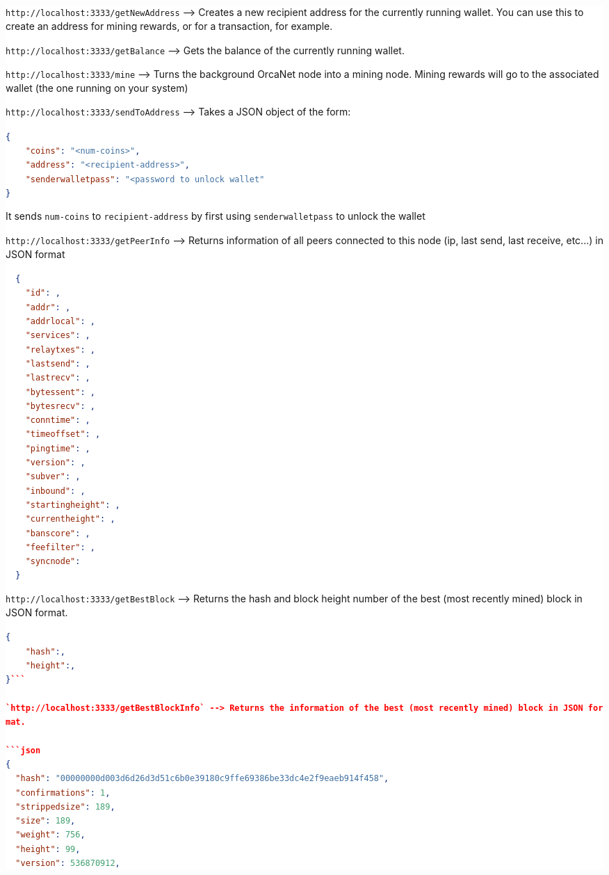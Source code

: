 `http://localhost:3333/getNewAddress` --> Creates a new recipient address for the currently running wallet. You can use this to create an address for mining rewards, or for a transaction, for example. 

`http://localhost:3333/getBalance` --> Gets the balance of the currently running wallet.

`http://localhost:3333/mine` --> Turns the background OrcaNet node into a mining node. Mining rewards will go to the associated wallet (the one running on your system)

`http://localhost:3333/sendToAddress` --> Takes a JSON object of the form:
```json
{ 
    "coins": "<num-coins>",
    "address": "<recipient-address>",
    "senderwalletpass": "<password to unlock wallet"
}
```
It sends `num-coins` to `recipient-address` by first using `senderwalletpass` to unlock the wallet

`http://localhost:3333/getPeerInfo` --> Returns information of all peers connected to this node (ip, last send, last receive, etc...) in JSON format

```json
  {
    "id": ,
    "addr": ,
    "addrlocal": ,
    "services": ,
    "relaytxes": ,
    "lastsend": ,
    "lastrecv": ,
    "bytessent": ,
    "bytesrecv": ,
    "conntime": ,
    "timeoffset": ,
    "pingtime": ,
    "version": ,
    "subver": ,
    "inbound": ,
    "startingheight": ,
    "currentheight": ,
    "banscore": ,
    "feefilter": ,
    "syncnode":
  }
```

`http://localhost:3333/getBestBlock` --> Returns the hash and block height number of the best (most recently mined) block in JSON format. 

```json
{
    "hash":,
    "height":,
}```

`http://localhost:3333/getBestBlockInfo` --> Returns the information of the best (most recently mined) block in JSON format.

```json
{
  "hash": "00000000d003d6d26d3d51c6b0e39180c9ffe69386be33dc4e2f9eaeb914f458",
  "confirmations": 1,
  "strippedsize": 189,
  "size": 189,
  "weight": 756,
  "height": 99,
  "version": 536870912,
```
